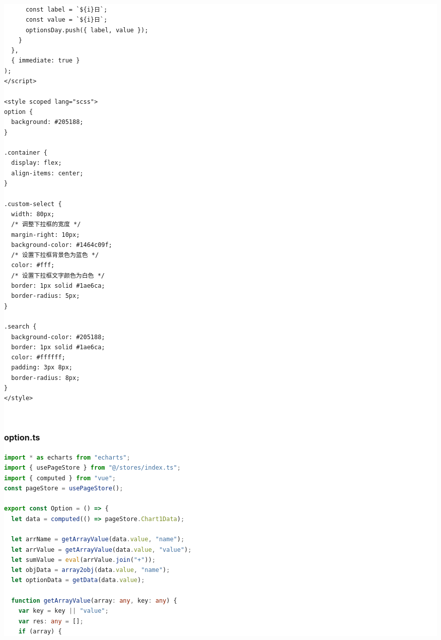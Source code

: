 ```vue
      const label = `${i}日`;
      const value = `${i}日`;
      optionsDay.push({ label, value });
    }
  },
  { immediate: true }
);
</script>

<style scoped lang="scss">
option {
  background: #205188;
}

.container {
  display: flex;
  align-items: center;
}

.custom-select {
  width: 80px;
  /* 调整下拉框的宽度 */
  margin-right: 10px;
  background-color: #1464c09f;
  /* 设置下拉框背景色为蓝色 */
  color: #fff;
  /* 设置下拉框文字颜色为白色 */
  border: 1px solid #1ae6ca;
  border-radius: 5px;
}

.search {
  background-color: #205188;
  border: 1px solid #1ae6ca;
  color: #ffffff;
  padding: 3px 8px;
  border-radius: 8px;
}
</style>
```

<br/>

### option.ts

```ts
import * as echarts from "echarts";
import { usePageStore } from "@/stores/index.ts";
import { computed } from "vue";
const pageStore = usePageStore();

export const Option = () => {
  let data = computed(() => pageStore.Chart1Data);

  let arrName = getArrayValue(data.value, "name");
  let arrValue = getArrayValue(data.value, "value");
  let sumValue = eval(arrValue.join("+"));
  let objData = array2obj(data.value, "name");
  let optionData = getData(data.value);

  function getArrayValue(array: any, key: any) {
    var key = key || "value";
    var res: any = [];
    if (array) {
```